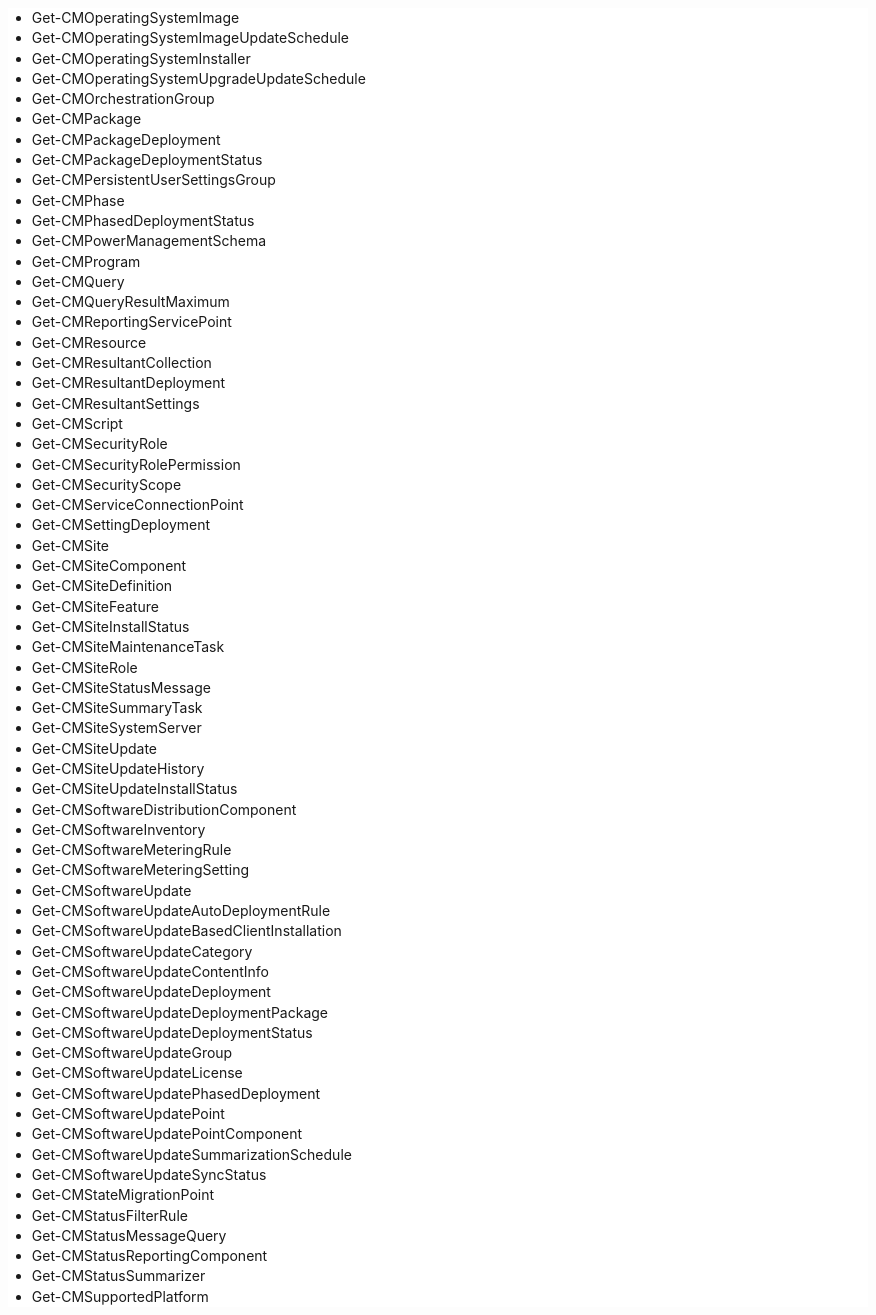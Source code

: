 - Get-CMOperatingSystemImage
- Get-CMOperatingSystemImageUpdateSchedule
- Get-CMOperatingSystemInstaller
- Get-CMOperatingSystemUpgradeUpdateSchedule
- Get-CMOrchestrationGroup
- Get-CMPackage
- Get-CMPackageDeployment
- Get-CMPackageDeploymentStatus
- Get-CMPersistentUserSettingsGroup
- Get-CMPhase
- Get-CMPhasedDeploymentStatus
- Get-CMPowerManagementSchema
- Get-CMProgram
- Get-CMQuery
- Get-CMQueryResultMaximum
- Get-CMReportingServicePoint
- Get-CMResource
- Get-CMResultantCollection
- Get-CMResultantDeployment
- Get-CMResultantSettings
- Get-CMScript
- Get-CMSecurityRole
- Get-CMSecurityRolePermission
- Get-CMSecurityScope
- Get-CMServiceConnectionPoint
- Get-CMSettingDeployment
- Get-CMSite
- Get-CMSiteComponent
- Get-CMSiteDefinition
- Get-CMSiteFeature
- Get-CMSiteInstallStatus
- Get-CMSiteMaintenanceTask
- Get-CMSiteRole
- Get-CMSiteStatusMessage
- Get-CMSiteSummaryTask
- Get-CMSiteSystemServer
- Get-CMSiteUpdate
- Get-CMSiteUpdateHistory
- Get-CMSiteUpdateInstallStatus
- Get-CMSoftwareDistributionComponent
- Get-CMSoftwareInventory
- Get-CMSoftwareMeteringRule
- Get-CMSoftwareMeteringSetting
- Get-CMSoftwareUpdate
- Get-CMSoftwareUpdateAutoDeploymentRule
- Get-CMSoftwareUpdateBasedClientInstallation
- Get-CMSoftwareUpdateCategory
- Get-CMSoftwareUpdateContentInfo
- Get-CMSoftwareUpdateDeployment
- Get-CMSoftwareUpdateDeploymentPackage
- Get-CMSoftwareUpdateDeploymentStatus
- Get-CMSoftwareUpdateGroup
- Get-CMSoftwareUpdateLicense
- Get-CMSoftwareUpdatePhasedDeployment
- Get-CMSoftwareUpdatePoint
- Get-CMSoftwareUpdatePointComponent
- Get-CMSoftwareUpdateSummarizationSchedule
- Get-CMSoftwareUpdateSyncStatus
- Get-CMStateMigrationPoint
- Get-CMStatusFilterRule
- Get-CMStatusMessageQuery
- Get-CMStatusReportingComponent
- Get-CMStatusSummarizer
- Get-CMSupportedPlatform